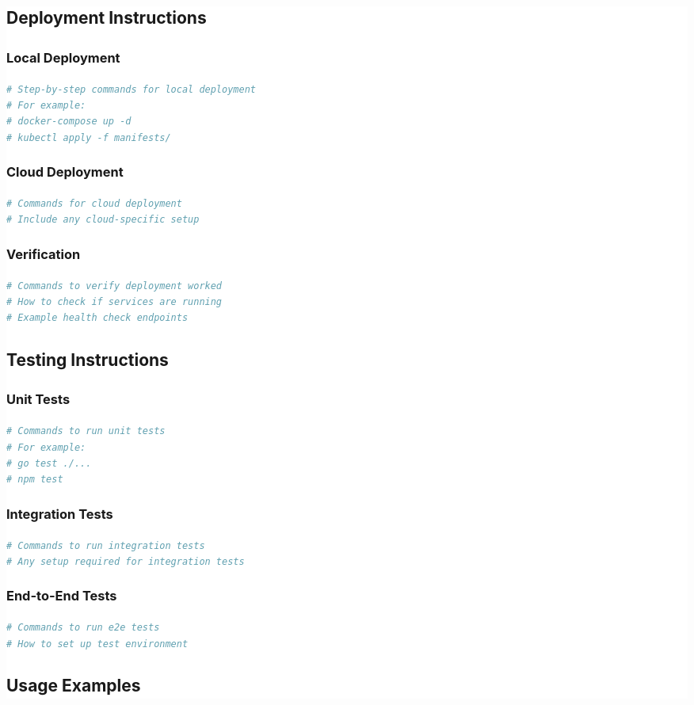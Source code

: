 ## Deployment Instructions

### Local Deployment

```bash
# Step-by-step commands for local deployment
# For example:
# docker-compose up -d
# kubectl apply -f manifests/
```

### Cloud Deployment

```bash
# Commands for cloud deployment
# Include any cloud-specific setup
```

### Verification

```bash
# Commands to verify deployment worked
# How to check if services are running
# Example health check endpoints
```

## Testing Instructions

### Unit Tests

```bash
# Commands to run unit tests
# For example:
# go test ./...
# npm test
```

### Integration Tests

```bash
# Commands to run integration tests
# Any setup required for integration tests
```

### End-to-End Tests

```bash
# Commands to run e2e tests
# How to set up test environment
```

## Usage Examples
